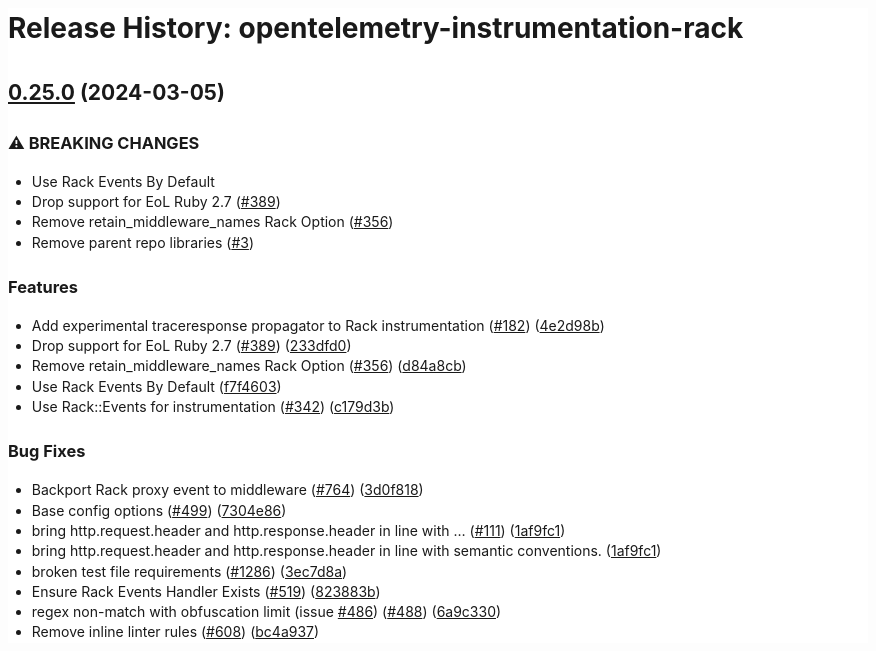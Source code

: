 # Release History: opentelemetry-instrumentation-rack

## [0.25.0](https://github.com/TonyCTHsu/opentelemetry-ruby-contrib/compare/opentelemetry-instrumentation-rack-v0.24.0...opentelemetry-instrumentation-rack/v0.25.0) (2024-03-05)


### ⚠ BREAKING CHANGES

* Use Rack Events By Default
* Drop support for EoL Ruby 2.7 ([#389](https://github.com/TonyCTHsu/opentelemetry-ruby-contrib/issues/389))
* Remove retain_middleware_names Rack Option ([#356](https://github.com/TonyCTHsu/opentelemetry-ruby-contrib/issues/356))
* Remove parent repo libraries ([#3](https://github.com/TonyCTHsu/opentelemetry-ruby-contrib/issues/3))

### Features

* Add experimental traceresponse propagator to Rack instrumentation ([#182](https://github.com/TonyCTHsu/opentelemetry-ruby-contrib/issues/182)) ([4e2d98b](https://github.com/TonyCTHsu/opentelemetry-ruby-contrib/commit/4e2d98bd635e099518fc05041057e94e967186d5))
* Drop support for EoL Ruby 2.7 ([#389](https://github.com/TonyCTHsu/opentelemetry-ruby-contrib/issues/389)) ([233dfd0](https://github.com/TonyCTHsu/opentelemetry-ruby-contrib/commit/233dfd0dae81346e9687090f9d8dfb85215e0ba7))
* Remove retain_middleware_names Rack Option ([#356](https://github.com/TonyCTHsu/opentelemetry-ruby-contrib/issues/356)) ([d84a8cb](https://github.com/TonyCTHsu/opentelemetry-ruby-contrib/commit/d84a8cb949c5f846174c8136a2b98e06bf265b75))
* Use Rack Events By Default ([f7f4603](https://github.com/TonyCTHsu/opentelemetry-ruby-contrib/commit/f7f46037bdda286a25763a31ae5236c947f060ed))
* Use Rack::Events for instrumentation ([#342](https://github.com/TonyCTHsu/opentelemetry-ruby-contrib/issues/342)) ([c179d3b](https://github.com/TonyCTHsu/opentelemetry-ruby-contrib/commit/c179d3b0f8c69c03867b84c667f98abb66f46a41))


### Bug Fixes

* Backport Rack proxy event to middleware ([#764](https://github.com/TonyCTHsu/opentelemetry-ruby-contrib/issues/764)) ([3d0f818](https://github.com/TonyCTHsu/opentelemetry-ruby-contrib/commit/3d0f818c06a2b246425c114b41bec260b9274bc0))
* Base config options ([#499](https://github.com/TonyCTHsu/opentelemetry-ruby-contrib/issues/499)) ([7304e86](https://github.com/TonyCTHsu/opentelemetry-ruby-contrib/commit/7304e86e9a3beba5c20f790b256bbb54469411ca))
* bring http.request.header and http.response.header in line with … ([#111](https://github.com/TonyCTHsu/opentelemetry-ruby-contrib/issues/111)) ([1af9fc1](https://github.com/TonyCTHsu/opentelemetry-ruby-contrib/commit/1af9fc1a35264dcaf3bd0d88234e8ad8dacdaa22))
* bring http.request.header and http.response.header in line with semantic conventions. ([1af9fc1](https://github.com/TonyCTHsu/opentelemetry-ruby-contrib/commit/1af9fc1a35264dcaf3bd0d88234e8ad8dacdaa22))
* broken test file requirements ([#1286](https://github.com/TonyCTHsu/opentelemetry-ruby-contrib/issues/1286)) ([3ec7d8a](https://github.com/TonyCTHsu/opentelemetry-ruby-contrib/commit/3ec7d8a456dbd3c9bbad7b397a3da8b8a311d8e3))
* Ensure Rack Events Handler Exists ([#519](https://github.com/TonyCTHsu/opentelemetry-ruby-contrib/issues/519)) ([823883b](https://github.com/TonyCTHsu/opentelemetry-ruby-contrib/commit/823883bab58d90c4b92937b25c5acf582bf81fa3))
* regex non-match with obfuscation limit (issue [#486](https://github.com/TonyCTHsu/opentelemetry-ruby-contrib/issues/486)) ([#488](https://github.com/TonyCTHsu/opentelemetry-ruby-contrib/issues/488)) ([6a9c330](https://github.com/TonyCTHsu/opentelemetry-ruby-contrib/commit/6a9c33088c6c9f39b2bc30247a3ed825553c07d4))
* Remove inline linter rules ([#608](https://github.com/TonyCTHsu/opentelemetry-ruby-contrib/issues/608)) ([bc4a937](https://github.com/TonyCTHsu/opentelemetry-ruby-contrib/commit/bc4a937ed2a0d1898f0f19ae45a2b3a0ef9a067c))
